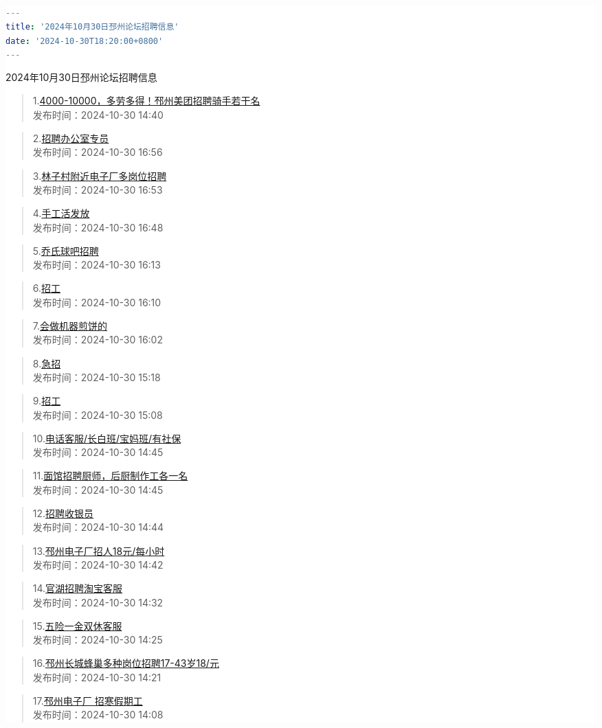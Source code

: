 ```yaml
---
title: '2024年10月30日邳州论坛招聘信息'
date: '2024-10-30T18:20:00+0800'
---
```

2024年10月30日邳州论坛招聘信息

>1.[4000-10000，多劳多得！邳州美团招聘骑手若干名](https://www.pzzc.net/forum.php?mod=viewthread&tid=10468058)<br>
>发布时间：2024-10-30 14:40

>2.[招聘办公室专员](https://www.pzzc.net/forum.php?mod=viewthread&tid=10468096)<br>
>发布时间：2024-10-30 16:56

>3.[林子村附近电子厂多岗位招聘](https://www.pzzc.net/forum.php?mod=viewthread&tid=10468095)<br>
>发布时间：2024-10-30 16:53

>4.[手工活发放](https://www.pzzc.net/forum.php?mod=viewthread&tid=10468092)<br>
>发布时间：2024-10-30 16:48

>5.[乔氏球吧招聘](https://www.pzzc.net/forum.php?mod=viewthread&tid=10468086)<br>
>发布时间：2024-10-30 16:13

>6.[招工](https://www.pzzc.net/forum.php?mod=viewthread&tid=10468085)<br>
>发布时间：2024-10-30 16:10

>7.[会做机器煎饼的](https://www.pzzc.net/forum.php?mod=viewthread&tid=10468080)<br>
>发布时间：2024-10-30 16:02

>8.[急招](https://www.pzzc.net/forum.php?mod=viewthread&tid=10468070)<br>
>发布时间：2024-10-30 15:18

>9.[招工](https://www.pzzc.net/forum.php?mod=viewthread&tid=10468065)<br>
>发布时间：2024-10-30 15:08

>10.[电话客服/长白班/宝妈班/有社保](https://www.pzzc.net/forum.php?mod=viewthread&tid=10468062)<br>
>发布时间：2024-10-30 14:45

>11.[面馆招聘厨师，后厨制作工各一名](https://www.pzzc.net/forum.php?mod=viewthread&tid=10468061)<br>
>发布时间：2024-10-30 14:45

>12.[招聘收银员](https://www.pzzc.net/forum.php?mod=viewthread&tid=10468060)<br>
>发布时间：2024-10-30 14:44

>13.[邳州电子厂招人18元/每小时](https://www.pzzc.net/forum.php?mod=viewthread&tid=10468059)<br>
>发布时间：2024-10-30 14:42

>14.[官湖招聘淘宝客服](https://www.pzzc.net/forum.php?mod=viewthread&tid=10468056)<br>
>发布时间：2024-10-30 14:32

>15.[五险一金双休客服](https://www.pzzc.net/forum.php?mod=viewthread&tid=10468052)<br>
>发布时间：2024-10-30 14:25

>16.[邳州长城蜂巢多种岗位招聘17-43岁18/元](https://www.pzzc.net/forum.php?mod=viewthread&tid=10468049)<br>
>发布时间：2024-10-30 14:21

>17.[邳州电子厂 招寒假期工](https://www.pzzc.net/forum.php?mod=viewthread&tid=10468044)<br>
>发布时间：2024-10-30 14:08
